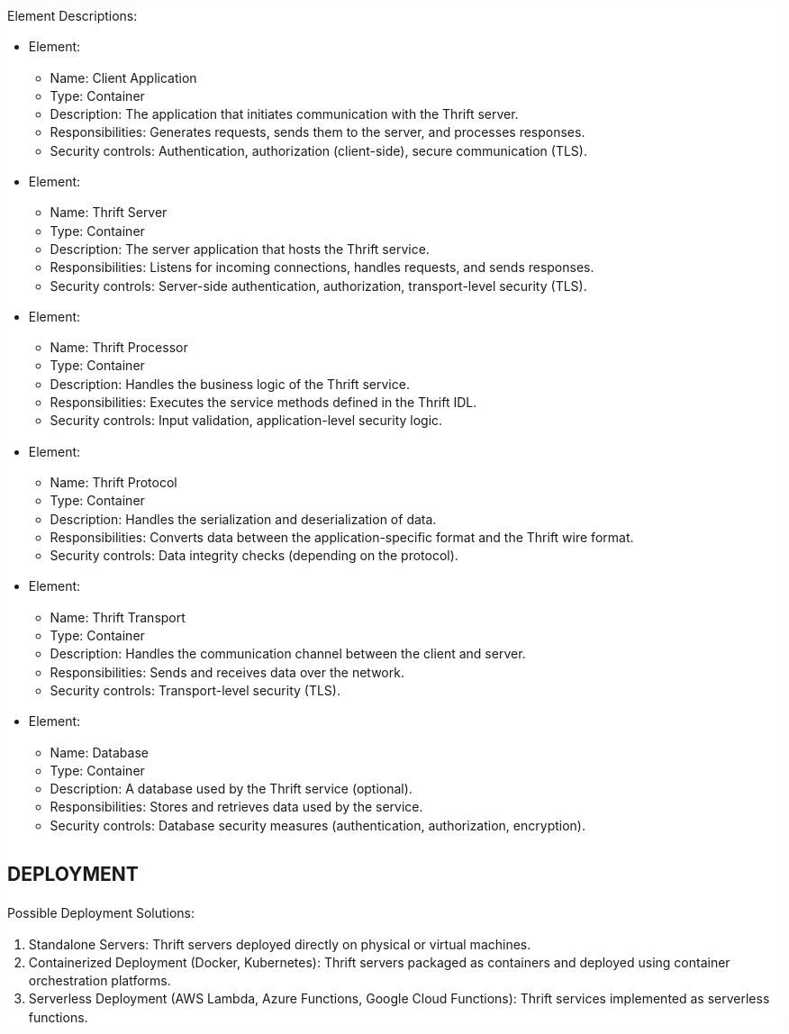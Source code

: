 Element Descriptions:

*   Element:
    *   Name: Client Application
    *   Type: Container
    *   Description: The application that initiates communication with the Thrift server.
    *   Responsibilities: Generates requests, sends them to the server, and processes responses.
    *   Security controls: Authentication, authorization (client-side), secure communication (TLS).

*   Element:
    *   Name: Thrift Server
    *   Type: Container
    *   Description: The server application that hosts the Thrift service.
    *   Responsibilities: Listens for incoming connections, handles requests, and sends responses.
    *   Security controls: Server-side authentication, authorization, transport-level security (TLS).

*   Element:
    *   Name: Thrift Processor
    *   Type: Container
    *   Description: Handles the business logic of the Thrift service.
    *   Responsibilities: Executes the service methods defined in the Thrift IDL.
    *   Security controls: Input validation, application-level security logic.

*   Element:
    *   Name: Thrift Protocol
    *   Type: Container
    *   Description: Handles the serialization and deserialization of data.
    *   Responsibilities: Converts data between the application-specific format and the Thrift wire format.
    *   Security controls: Data integrity checks (depending on the protocol).

*   Element:
    *   Name: Thrift Transport
    *   Type: Container
    *   Description: Handles the communication channel between the client and server.
    *   Responsibilities: Sends and receives data over the network.
    *   Security controls: Transport-level security (TLS).

*   Element:
    *   Name: Database
    *   Type: Container
    *   Description: A database used by the Thrift service (optional).
    *   Responsibilities: Stores and retrieves data used by the service.
    *   Security controls: Database security measures (authentication, authorization, encryption).

## DEPLOYMENT

Possible Deployment Solutions:

1.  Standalone Servers: Thrift servers deployed directly on physical or virtual machines.
2.  Containerized Deployment (Docker, Kubernetes): Thrift servers packaged as containers and deployed using container orchestration platforms.
3.  Serverless Deployment (AWS Lambda, Azure Functions, Google Cloud Functions): Thrift services implemented as serverless functions.

